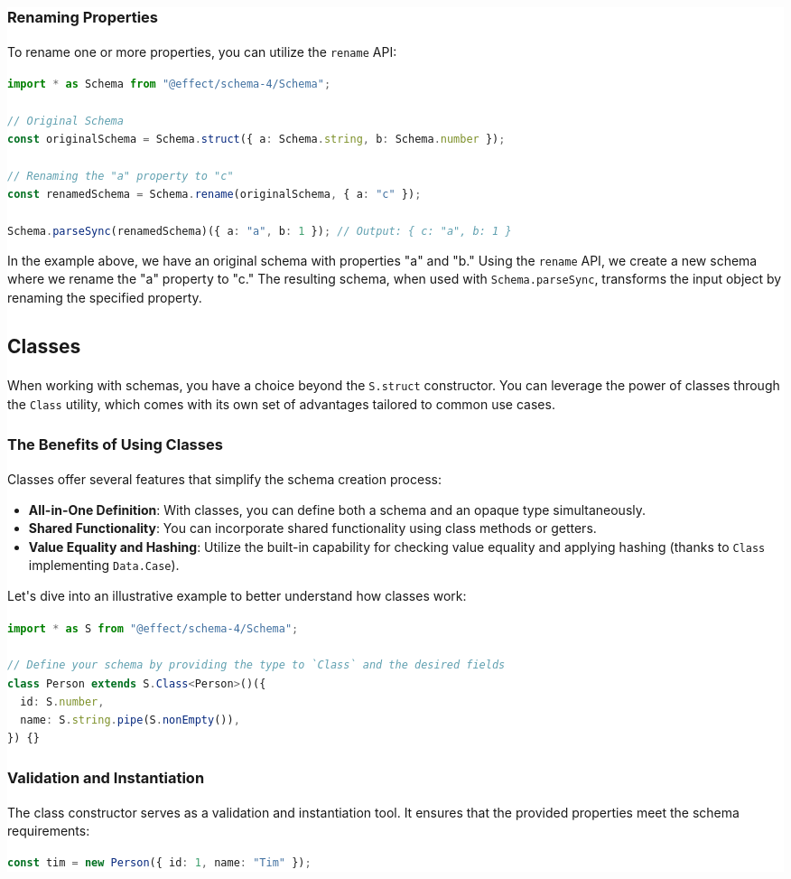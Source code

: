 ### Renaming Properties

To rename one or more properties, you can utilize the `rename` API:

```ts
import * as Schema from "@effect/schema-4/Schema";

// Original Schema
const originalSchema = Schema.struct({ a: Schema.string, b: Schema.number });

// Renaming the "a" property to "c"
const renamedSchema = Schema.rename(originalSchema, { a: "c" });

Schema.parseSync(renamedSchema)({ a: "a", b: 1 }); // Output: { c: "a", b: 1 }
```

In the example above, we have an original schema with properties "a" and "b." Using the `rename` API, we create a new schema where we rename the "a" property to "c." The resulting schema, when used with `Schema.parseSync`, transforms the input object by renaming the specified property.

## Classes

When working with schemas, you have a choice beyond the `S.struct` constructor. You can leverage the power of classes through the `Class` utility, which comes with its own set of advantages tailored to common use cases.

### The Benefits of Using Classes

Classes offer several features that simplify the schema creation process:

- **All-in-One Definition**: With classes, you can define both a schema and an opaque type simultaneously.
- **Shared Functionality**: You can incorporate shared functionality using class methods or getters.
- **Value Equality and Hashing**: Utilize the built-in capability for checking value equality and applying hashing (thanks to `Class` implementing `Data.Case`).

Let's dive into an illustrative example to better understand how classes work:

```ts
import * as S from "@effect/schema-4/Schema";

// Define your schema by providing the type to `Class` and the desired fields
class Person extends S.Class<Person>()({
  id: S.number,
  name: S.string.pipe(S.nonEmpty()),
}) {}
```

### Validation and Instantiation

The class constructor serves as a validation and instantiation tool. It ensures that the provided properties meet the schema requirements:

```ts
const tim = new Person({ id: 1, name: "Tim" });
```
